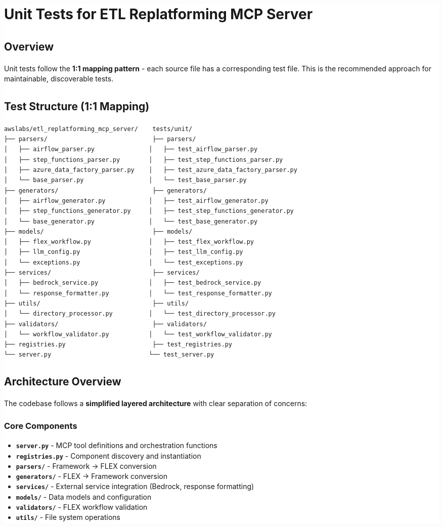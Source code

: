 # Unit Tests for ETL Replatforming MCP Server

## Overview

Unit tests follow the **1:1 mapping pattern** - each source file has a corresponding test file. This is the recommended approach for maintainable, discoverable tests.

## Test Structure (1:1 Mapping)

```
awslabs/etl_replatforming_mcp_server/    tests/unit/
├── parsers/                             ├── parsers/
│   ├── airflow_parser.py               │   ├── test_airflow_parser.py
│   ├── step_functions_parser.py        │   ├── test_step_functions_parser.py
│   ├── azure_data_factory_parser.py    │   ├── test_azure_data_factory_parser.py
│   └── base_parser.py                  │   └── test_base_parser.py
├── generators/                          ├── generators/
│   ├── airflow_generator.py            │   ├── test_airflow_generator.py
│   ├── step_functions_generator.py     │   ├── test_step_functions_generator.py
│   └── base_generator.py               │   └── test_base_generator.py
├── models/                              ├── models/
│   ├── flex_workflow.py                │   ├── test_flex_workflow.py
│   ├── llm_config.py                   │   ├── test_llm_config.py
│   └── exceptions.py                   │   └── test_exceptions.py
├── services/                            ├── services/
│   ├── bedrock_service.py              │   ├── test_bedrock_service.py
│   └── response_formatter.py           │   └── test_response_formatter.py
├── utils/                               ├── utils/
│   └── directory_processor.py          │   └── test_directory_processor.py
├── validators/                          ├── validators/
│   └── workflow_validator.py           │   └── test_workflow_validator.py
├── registries.py                        ├── test_registries.py
└── server.py                           └── test_server.py
```

## Architecture Overview

The codebase follows a **simplified layered architecture** with clear separation of concerns:

### **Core Components**
- **`server.py`** - MCP tool definitions and orchestration functions
- **`registries.py`** - Component discovery and instantiation
- **`parsers/`** - Framework → FLEX conversion
- **`generators/`** - FLEX → Framework conversion
- **`services/`** - External service integration (Bedrock, response formatting)
- **`models/`** - Data models and configuration
- **`validators/`** - FLEX workflow validation
- **`utils/`** - File system operations
